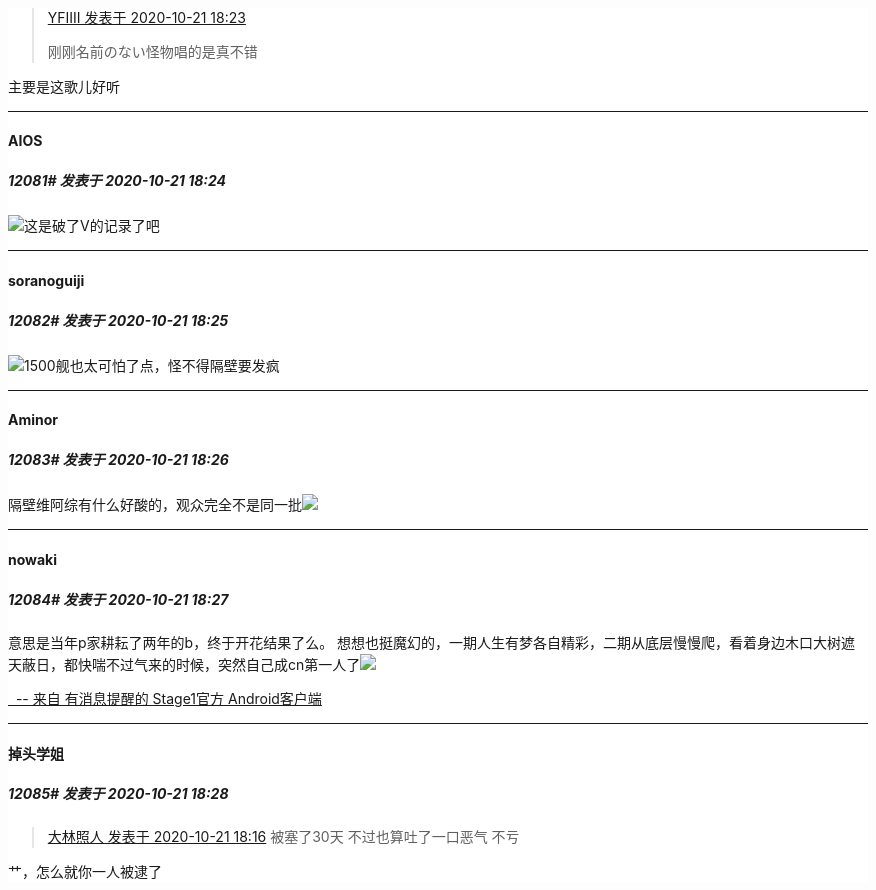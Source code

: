 
<blockquote><a href="httphttps://bbs.saraba1st.com/2b/forum.php?mod=redirect&amp;goto=findpost&amp;pid=49116525&amp;ptid=1963466" target="_blank">YFIIII 发表于 2020-10-21 18:23</a>

刚刚名前のない怪物唱的是真不错</blockquote>
主要是这歌儿好听


-----

####  AIOS  
##### 12081#       发表于 2020-10-21 18:24


<img src="https://static.saraba1st.com/image/smiley/face2017/037.png" referrerpolicy="no-referrer">这是破了V的记录了吧


-----

####  soranoguiji  
##### 12082#       发表于 2020-10-21 18:25


<img src="https://static.saraba1st.com/image/smiley/face2017/112.png" referrerpolicy="no-referrer">1500舰也太可怕了点，怪不得隔壁要发疯


-----

####  Aminor  
##### 12083#       发表于 2020-10-21 18:26


隔壁维阿综有什么好酸的，观众完全不是同一批<img src="https://static.saraba1st.com/image/smiley/face2017/067.png" referrerpolicy="no-referrer">


-----

####  nowaki  
##### 12084#       发表于 2020-10-21 18:27


意思是当年p家耕耘了两年的b，终于开花结果了么。
想想也挺魔幻的，一期人生有梦各自精彩，二期从底层慢慢爬，看着身边木口大树遮天蔽日，都快喘不过气来的时候，突然自己成cn第一人了<img src="https://static.saraba1st.com/image/smiley/face2017/009.gif" referrerpolicy="no-referrer">

[  -- 来自 有消息提醒的 Stage1官方 Android客户端](https://www.coolapk.com/apk/140634)


-----

####  掉头学姐  
##### 12085#       发表于 2020-10-21 18:28


<blockquote><a href="httphttps://bbs.saraba1st.com/2b/forum.php?mod=redirect&amp;goto=findpost&amp;pid=49116445&amp;ptid=1963466" target="_blank">大林照人 发表于 2020-10-21 18:16</a>
被塞了30天 不过也算吐了一口恶气 不亏</blockquote>
艹，怎么就你一人被逮了
